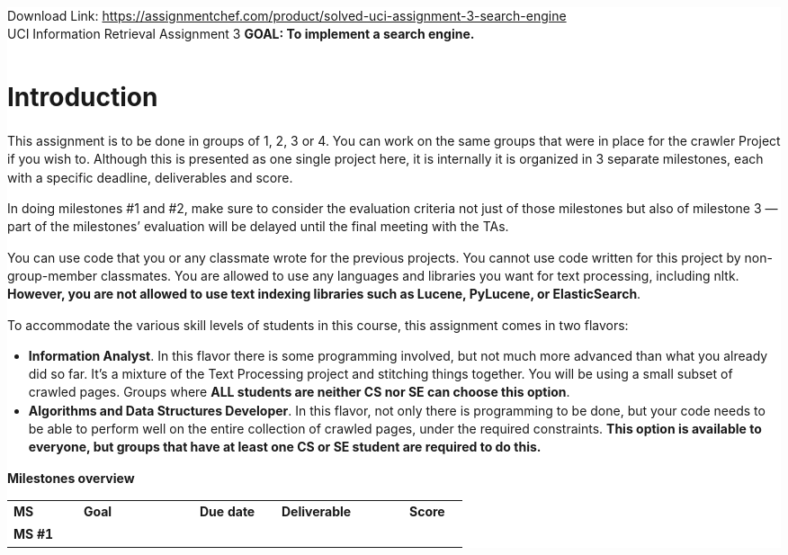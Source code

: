 Download Link: https://assignmentchef.com/product/solved-uci-assignment-3-search-engine
<br>
UCI Information Retrieval Assignment 3 <strong>GOAL: To implement a search engine.</strong>

<h1>Introduction</h1>

This assignment is to be done in groups of 1, 2, 3 or 4. You can work on the same groups that were in place for the crawler Project if you wish to. Although this is presented as one single project here, it is internally it is organized in 3 separate milestones, each with a specific deadline, deliverables and score.

In doing milestones #1 and #2, make sure to consider the evaluation criteria not just of those milestones but also of milestone 3 — part of the milestones’ evaluation will be delayed until the final meeting with the TAs.

You can use code that you or any classmate wrote for the previous projects. You cannot use code written for this project by non-group-member classmates. You are allowed to use any languages and libraries you want for text processing, including nltk. <strong>However, you are not allowed to use text indexing libraries such as Lucene, PyLucene, or ElasticSearch</strong>.

To accommodate the various skill levels of students in this course, this assignment comes in two flavors:

<ul>

 <li><strong>Information Analyst</strong>. In this flavor there is some programming involved, but not much more advanced than what you already did so far. It’s a mixture of the Text Processing project and stitching things together. You will be using a small subset of crawled pages. Groups where <strong>ALL students are neither CS nor SE can choose this option</strong>.</li>

 <li><strong>Algorithms and Data Structures Developer</strong>. In this flavor, not only there is programming to be done, but your code needs to be able to perform well on the entire collection of crawled pages, under the required constraints. <strong>This option is available to everyone, but groups that have at least one CS or SE student are required to do this.</strong></li>

</ul>

<strong>Milestones overview</strong>

<table width="436">

 <tbody>

  <tr>

   <td width="64"><strong>MS</strong></td>

   <td width="115"><strong>Goal</strong></td>

   <td width="77"><strong>Due date</strong></td>

   <td width="128"><strong>Deliverable</strong></td>

   <td width="52"><strong>Score</strong></td>

  </tr>

  <tr>

   <td width="64"><strong>MS #1</strong></td>

